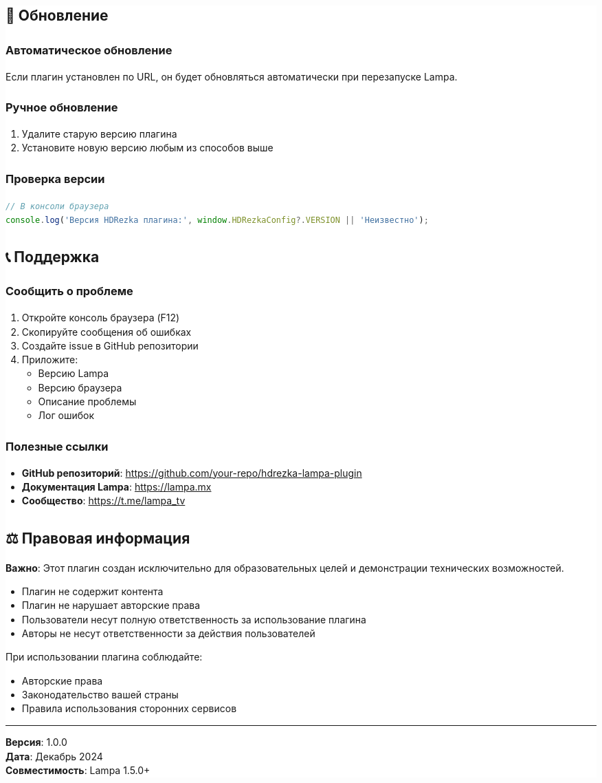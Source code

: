 ## 🔄 Обновление

### Автоматическое обновление

Если плагин установлен по URL, он будет обновляться автоматически при перезапуске Lampa.

### Ручное обновление

1. Удалите старую версию плагина
2. Установите новую версию любым из способов выше

### Проверка версии

```javascript
// В консоли браузера
console.log('Версия HDRezka плагина:', window.HDRezkaConfig?.VERSION || 'Неизвестно');
```

## 📞 Поддержка

### Сообщить о проблеме

1. Откройте консоль браузера (F12)
2. Скопируйте сообщения об ошибках
3. Создайте issue в GitHub репозитории
4. Приложите:
   - Версию Lampa
   - Версию браузера
   - Описание проблемы
   - Лог ошибок

### Полезные ссылки

- **GitHub репозиторий**: https://github.com/your-repo/hdrezka-lampa-plugin
- **Документация Lampa**: https://lampa.mx
- **Сообщество**: https://t.me/lampa_tv

## ⚖️ Правовая информация

**Важно**: Этот плагин создан исключительно для образовательных целей и демонстрации технических возможностей. 

- Плагин не содержит контента
- Плагин не нарушает авторские права
- Пользователи несут полную ответственность за использование плагина
- Авторы не несут ответственности за действия пользователей

При использовании плагина соблюдайте:
- Авторские права
- Законодательство вашей страны
- Правила использования сторонних сервисов

---

**Версия**: 1.0.0  
**Дата**: Декабрь 2024  
**Совместимость**: Lampa 1.5.0+

